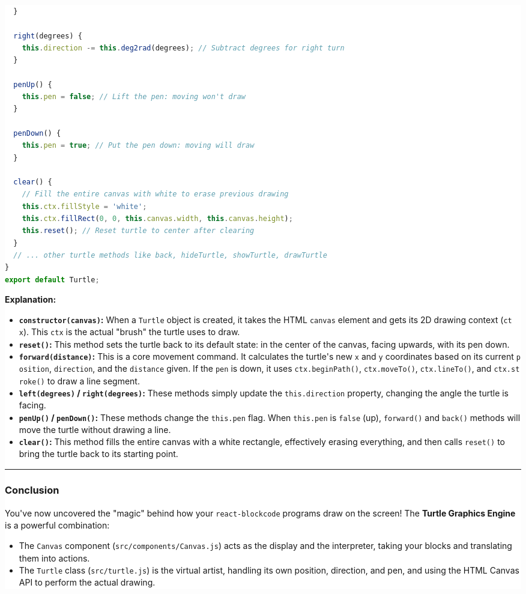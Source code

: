 ```javascript
  }

  right(degrees) {
    this.direction -= this.deg2rad(degrees); // Subtract degrees for right turn
  }

  penUp() {
    this.pen = false; // Lift the pen: moving won't draw
  }

  penDown() {
    this.pen = true; // Put the pen down: moving will draw
  }

  clear() {
    // Fill the entire canvas with white to erase previous drawing
    this.ctx.fillStyle = 'white';
    this.ctx.fillRect(0, 0, this.canvas.width, this.canvas.height);
    this.reset(); // Reset turtle to center after clearing
  }
  // ... other turtle methods like back, hideTurtle, showTurtle, drawTurtle
}
export default Turtle;
```

**Explanation:**

*   **`constructor(canvas)`:** When a `Turtle` object is created, it takes the HTML `canvas` element and gets its 2D drawing context (`ctx`). This `ctx` is the actual "brush" the turtle uses to draw.
*   **`reset()`:** This method sets the turtle back to its default state: in the center of the canvas, facing upwards, with its pen down.
*   **`forward(distance)`:** This is a core movement command. It calculates the turtle's new `x` and `y` coordinates based on its current `position`, `direction`, and the `distance` given. If the `pen` is down, it uses `ctx.beginPath()`, `ctx.moveTo()`, `ctx.lineTo()`, and `ctx.stroke()` to draw a line segment.
*   **`left(degrees)` / `right(degrees)`:** These methods simply update the `this.direction` property, changing the angle the turtle is facing.
*   **`penUp()` / `penDown()`:** These methods change the `this.pen` flag. When `this.pen` is `false` (up), `forward()` and `back()` methods will move the turtle without drawing a line.
*   **`clear()`:** This method fills the entire canvas with a white rectangle, effectively erasing everything, and then calls `reset()` to bring the turtle back to its starting point.

---

### Conclusion

You've now uncovered the "magic" behind how your `react-blockcode` programs draw on the screen! The **Turtle Graphics Engine** is a powerful combination:

*   The `Canvas` component (`src/components/Canvas.js`) acts as the display and the interpreter, taking your blocks and translating them into actions.
*   The `Turtle` class (`src/turtle.js`) is the virtual artist, handling its own position, direction, and pen, and using the HTML Canvas API to perform the actual drawing.
